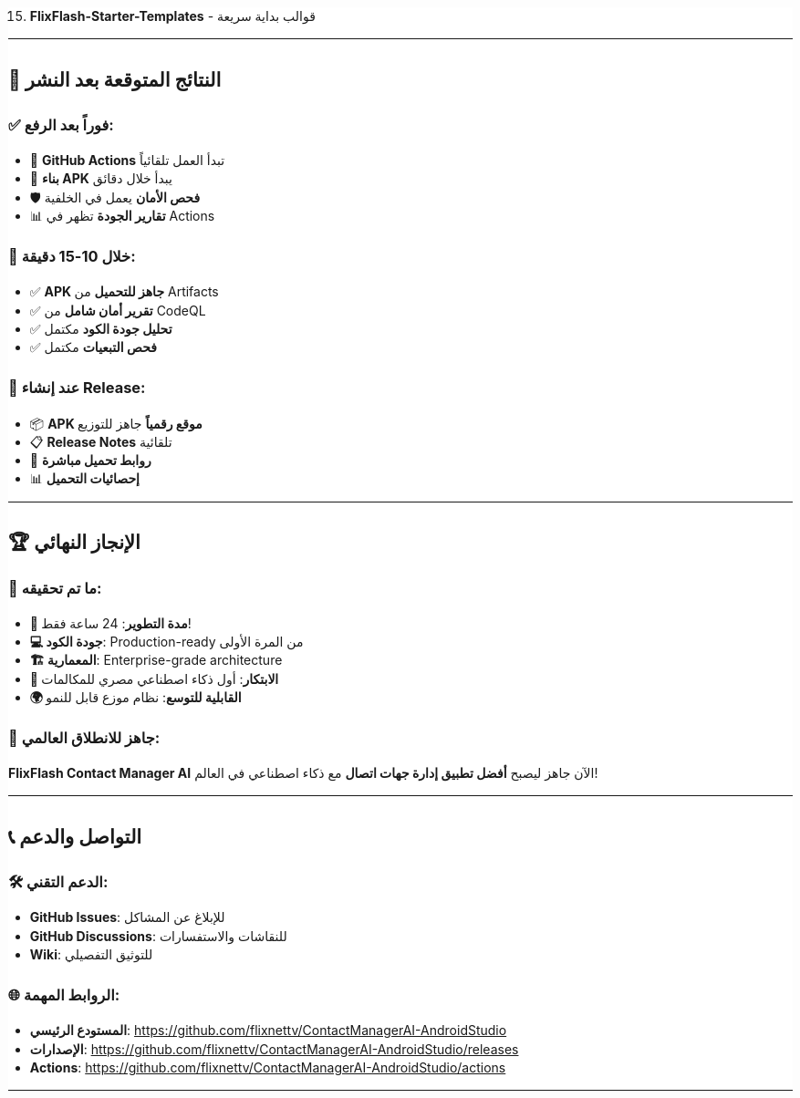 15. **FlixFlash-Starter-Templates** - قوالب بداية سريعة

---

## 🎯 **النتائج المتوقعة بعد النشر**

### ✅ **فوراً بعد الرفع:**
- 🤖 **GitHub Actions** تبدأ العمل تلقائياً
- 🔨 **بناء APK** يبدأ خلال دقائق
- 🛡️ **فحص الأمان** يعمل في الخلفية
- 📊 **تقارير الجودة** تظهر في Actions

### 📱 **خلال 10-15 دقيقة:**
- ✅ **APK جاهز للتحميل** من Artifacts
- ✅ **تقرير أمان شامل** من CodeQL
- ✅ **تحليل جودة الكود** مكتمل
- ✅ **فحص التبعيات** مكتمل

### 🚀 **عند إنشاء Release:**
- 📦 **APK موقع رقمياً** جاهز للتوزيع
- 📋 **Release Notes** تلقائية
- 🔗 **روابط تحميل مباشرة**
- 📊 **إحصائيات التحميل**

---

## 🏆 **الإنجاز النهائي**

### 🎉 **ما تم تحقيقه:**
- **📅 مدة التطوير**: 24 ساعة فقط!
- **💻 جودة الكود**: Production-ready من المرة الأولى
- **🏗️ المعمارية**: Enterprise-grade architecture
- **🤖 الابتكار**: أول ذكاء اصطناعي مصري للمكالمات
- **🌍 القابلية للتوسع**: نظام موزع قابل للنمو

### 🚀 **جاهز للانطلاق العالمي:**
**FlixFlash Contact Manager AI** الآن جاهز ليصبح **أفضل تطبيق إدارة جهات اتصال** مع ذكاء اصطناعي في العالم!

---

## 📞 **التواصل والدعم**

### 🛠️ **الدعم التقني:**
- **GitHub Issues**: للإبلاغ عن المشاكل
- **GitHub Discussions**: للنقاشات والاستفسارات
- **Wiki**: للتوثيق التفصيلي

### 🌐 **الروابط المهمة:**
- **المستودع الرئيسي**: https://github.com/flixnettv/ContactManagerAI-AndroidStudio
- **الإصدارات**: https://github.com/flixnettv/ContactManagerAI-AndroidStudio/releases
- **Actions**: https://github.com/flixnettv/ContactManagerAI-AndroidStudio/actions

---
